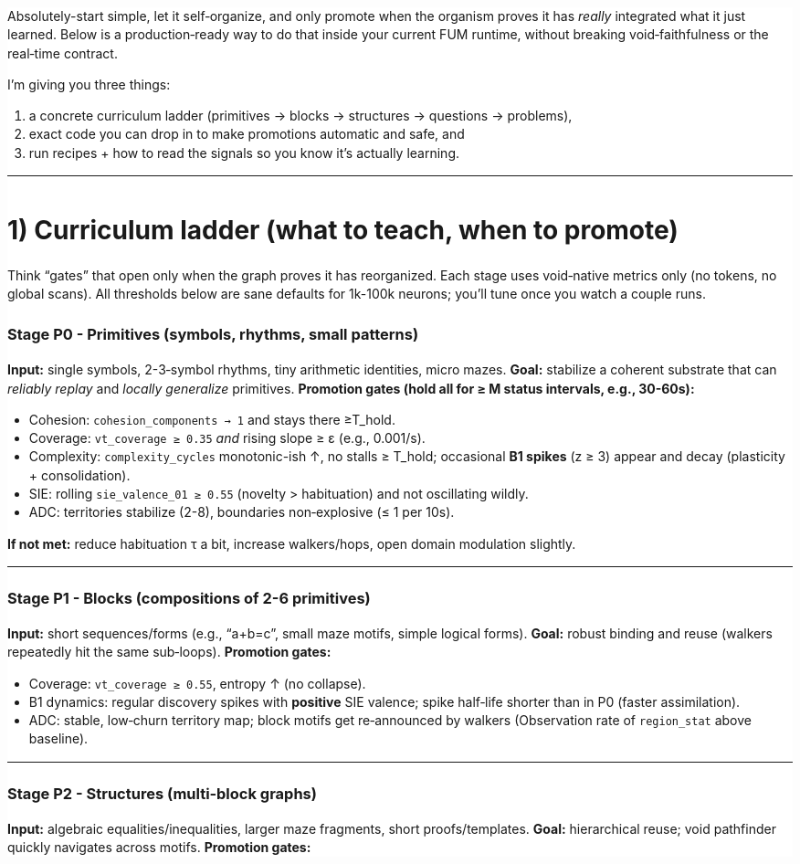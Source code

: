 Absolutely-start simple, let it self‑organize, and only promote when the organism proves it has *really* integrated what it just learned. Below is a production‑ready way to do that inside your current FUM runtime, without breaking void‑faithfulness or the real‑time contract.

I’m giving you three things:

1. a concrete curriculum ladder (primitives → blocks → structures → questions → problems),
2. exact code you can drop in to make promotions automatic and safe, and
3. run recipes + how to read the signals so you know it’s actually learning.

---

# 1) Curriculum ladder (what to teach, when to promote)

Think “gates” that open only when the graph proves it has reorganized. Each stage uses void‑native metrics only (no tokens, no global scans). All thresholds below are sane defaults for 1k-100k neurons; you’ll tune once you watch a couple runs.

### Stage P0 - Primitives (symbols, rhythms, small patterns)

**Input:** single symbols, 2-3‑symbol rhythms, tiny arithmetic identities, micro mazes.
**Goal:** stabilize a coherent substrate that can *reliably replay* and *locally generalize* primitives.
**Promotion gates (hold all for ≥ M status intervals, e.g., 30-60s):**

* Cohesion: `cohesion_components → 1` and stays there ≥T\_hold.
* Coverage: `vt_coverage ≥ 0.35` *and* rising slope ≥ ε (e.g., 0.001/s).
* Complexity: `complexity_cycles` monotonic-ish ↑, no stalls ≥ T\_hold; occasional **B1 spikes** (z ≥ 3) appear and decay (plasticity + consolidation).
* SIE: rolling `sie_valence_01 ≥ 0.55` (novelty > habituation) and not oscillating wildly.
* ADC: territories stabilize (2-8), boundaries non‑explosive (≤ 1 per 10s).

**If not met:** reduce habituation τ a bit, increase walkers/hops, open domain modulation slightly.

---

### Stage P1 - Blocks (compositions of 2-6 primitives)

**Input:** short sequences/forms (e.g., “a+b=c”, small maze motifs, simple logical forms).
**Goal:** robust binding and reuse (walkers repeatedly hit the same sub‑loops).
**Promotion gates:**

* Coverage: `vt_coverage ≥ 0.55`, entropy ↑ (no collapse).
* B1 dynamics: regular discovery spikes with **positive** SIE valence; spike half‑life shorter than in P0 (faster assimilation).
* ADC: stable, low‑churn territory map; block motifs get re‑announced by walkers (Observation rate of `region_stat` above baseline).

---

### Stage P2 - Structures (multi‑block graphs)

**Input:** algebraic equalities/inequalities, larger maze fragments, short proofs/templates.
**Goal:** hierarchical reuse; void pathfinder quickly navigates across motifs.
**Promotion gates:**
